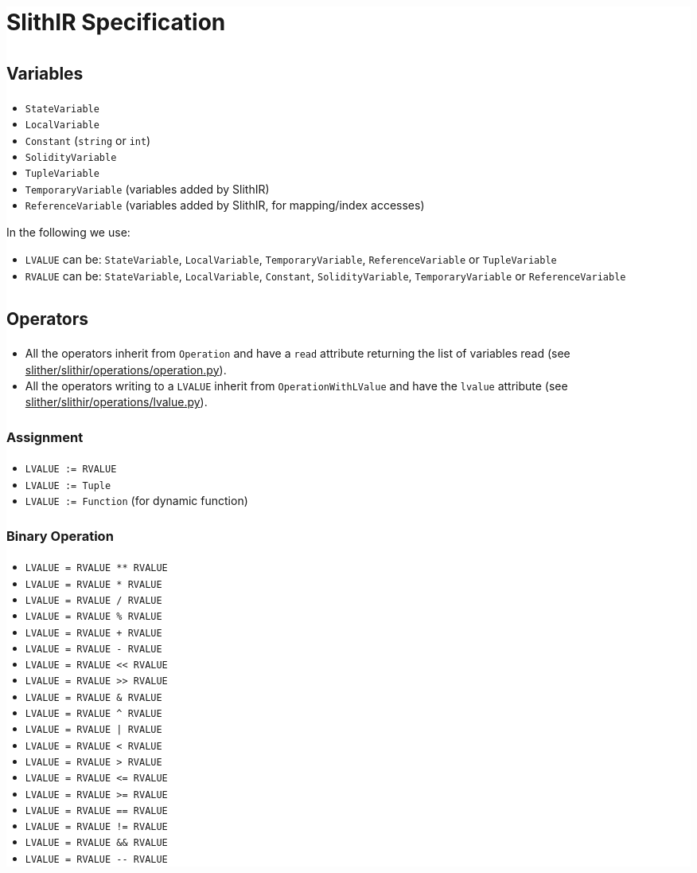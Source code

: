SlithIR Specification
=====================

[](https://github.com/crytic/slither/wiki/SlithIR#slithir-specification)

Variables
---------

[](https://github.com/crytic/slither/wiki/SlithIR#variables)

*   `StateVariable`
*   `LocalVariable`
*   `Constant` (`string` or `int`)
*   `SolidityVariable`
*   `TupleVariable`
*   `TemporaryVariable` (variables added by SlithIR)
*   `ReferenceVariable` (variables added by SlithIR, for mapping/index accesses)

In the following we use:

*   `LVALUE` can be: `StateVariable`, `LocalVariable`, `TemporaryVariable`, `ReferenceVariable` or `TupleVariable`
*   `RVALUE` can be: `StateVariable`, `LocalVariable`, `Constant`, `SolidityVariable`, `TemporaryVariable` or `ReferenceVariable`

Operators
---------

[](https://github.com/crytic/slither/wiki/SlithIR#operators)

*   All the operators inherit from `Operation` and have a `read` attribute returning the list of variables read (see [slither/slithir/operations/operation.py](https://github.com/crytic/slither/blob/master/slither/slithir/operations/operation.py)).
*   All the operators writing to a `LVALUE` inherit from `OperationWithLValue` and have the `lvalue` attribute (see [slither/slithir/operations/lvalue.py](https://github.com/crytic/slither/blob/master/slither/slithir/operations/lvalue.py)).

### Assignment

[](https://github.com/crytic/slither/wiki/SlithIR#assignment)

*   `LVALUE := RVALUE`
*   `LVALUE := Tuple`
*   `LVALUE := Function` (for dynamic function)

### Binary Operation

[](https://github.com/crytic/slither/wiki/SlithIR#binary-operation)

*   `LVALUE = RVALUE ** RVALUE`
*   `LVALUE = RVALUE * RVALUE`
*   `LVALUE = RVALUE / RVALUE`
*   `LVALUE = RVALUE % RVALUE`
*   `LVALUE = RVALUE + RVALUE`
*   `LVALUE = RVALUE - RVALUE`
*   `LVALUE = RVALUE << RVALUE`
*   `LVALUE = RVALUE >> RVALUE`
*   `LVALUE = RVALUE & RVALUE`
*   `LVALUE = RVALUE ^ RVALUE`
*   `LVALUE = RVALUE | RVALUE`
*   `LVALUE = RVALUE < RVALUE`
*   `LVALUE = RVALUE > RVALUE`
*   `LVALUE = RVALUE <= RVALUE`
*   `LVALUE = RVALUE >= RVALUE`
*   `LVALUE = RVALUE == RVALUE`
*   `LVALUE = RVALUE != RVALUE`
*   `LVALUE = RVALUE && RVALUE`
*   `LVALUE = RVALUE -- RVALUE`
